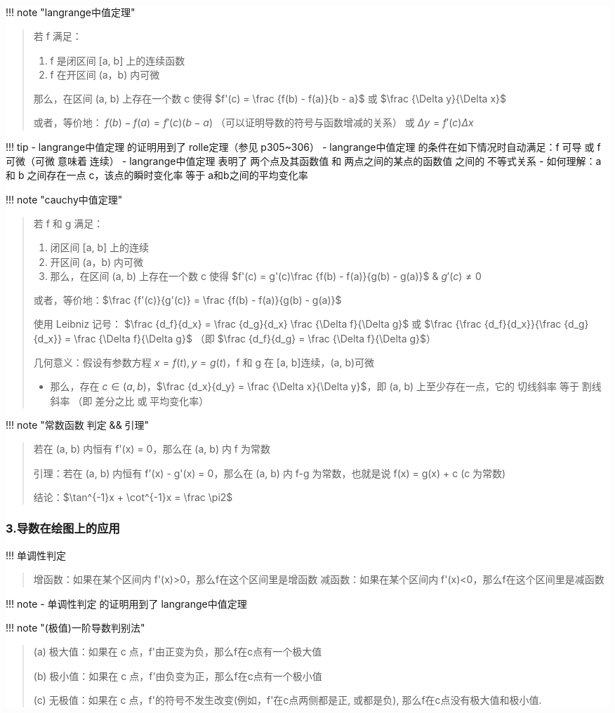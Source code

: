 !!! note "langrange中值定理"
> 若 f 满足：
> 
> 1.	f 是闭区间 [a, b] 上的连续函数
> 2.	f 在开区间 (a，b) 内可微
> 
> 那么，在区间 (a, b) 上存在一个数 c 使得 $f'(c) = \frac {f(b) - f(a)}{b - a}$ 或 $\frac {\Delta y}{\Delta x}$
> 
> 或者，等价地： $f(b) - f(a) = f'(c) (b - a)$ （可以证明导数的符号与函数增减的关系） 或 $\Delta y = f'(c) \Delta x$

!!! tip
	- langrange中值定理 的证明用到了 rolle定理（参见 p305~306）
	- langrange中值定理 的条件在如下情况时自动满足：f 可导 或 f 可微（可微 意味着 连续）
	- langrange中值定理 表明了 两个点及其函数值 和 两点之间的某点的函数值 之间的 不等式关系
	- 如何理解：a 和 b 之间存在一点 c，该点的瞬时变化率 等于 a和b之间的平均变化率

!!! note "cauchy中值定理"
> 若 f 和 g 满足：
> 
> 1.	闭区间 [a, b] 上的连续
> 2.	开区间 (a，b) 内可微
> 3.	那么，在区间 (a, b) 上存在一个数 c 使得 $f'(c) = g'(c)\frac {f(b) - f(a)}{g(b) - g(a)}$  &  $g'(c) \ne 0$
> 
> 或者，等价地：$\frac {f'(c)}{g'(c)} = \frac {f(b) - f(a)}{g(b) - g(a)}$
>
> 使用 Leibniz 记号： $\frac {d_f}{d_x} = \frac {d_g}{d_x} \frac {\Delta f}{\Delta g}$ 或 $\frac {\frac {d_f}{d_x}}{\frac {d_g}{d_x}} = \frac {\Delta f}{\Delta g}$ （即 $\frac {d_f}{d_g} = \frac {\Delta f}{\Delta g}$）
> 
> 几何意义：假设有参数方程 $x = f(t), y = g(t)$，f 和 g 在 [a, b]连续，(a, b)可微
> 
> 	- 那么，存在 $c\in (a, b)$，$\frac {d_x}{d_y} = \frac {\Delta x}{\Delta y}$，即 (a, b) 上至少存在一点，它的 切线斜率 等于 割线斜率 （即 差分之比 或 平均变化率）

!!! note "常数函数 判定 && 引理"
> 若在 (a, b) 内恒有 f'(x) = 0，那么在 (a, b) 内 f 为常数
> 
> 引理：若在 (a, b) 内恒有 f'(x) - g'(x) = 0，那么在 (a, b) 内 f-g 为常数，也就是说 f(x) = g(x) + c (c 为常数)
> 
> 结论：$\tan^{-1}x + \cot^{-1}x = \frac \pi2$

### 3.导数在绘图上的应用 ###

!!! 单调性判定
> 增函数：如果在某个区间内 f'(x)>0，那么f在这个区间里是增函数
> 减函数：如果在某个区间内 f'(x)<0，那么f在这个区间里是减函数

!!! note
	- 单调性判定 的证明用到了 langrange中值定理

!!! note "(极值)一阶导数判别法"
> (a) 极大值：如果在 c 点，f'由正变为负，那么f在c点有一个极大值
> 
> (b) 极小值：如果在 c 点，f'由负变为正，那么f在c点有一个极小值
> 
> (c) 无极值：如果在 c 点，f'的符号不发生改变(例如，f'在c点两侧都是正, 或都是负), 那么f在c点没有极大值和极小值.

